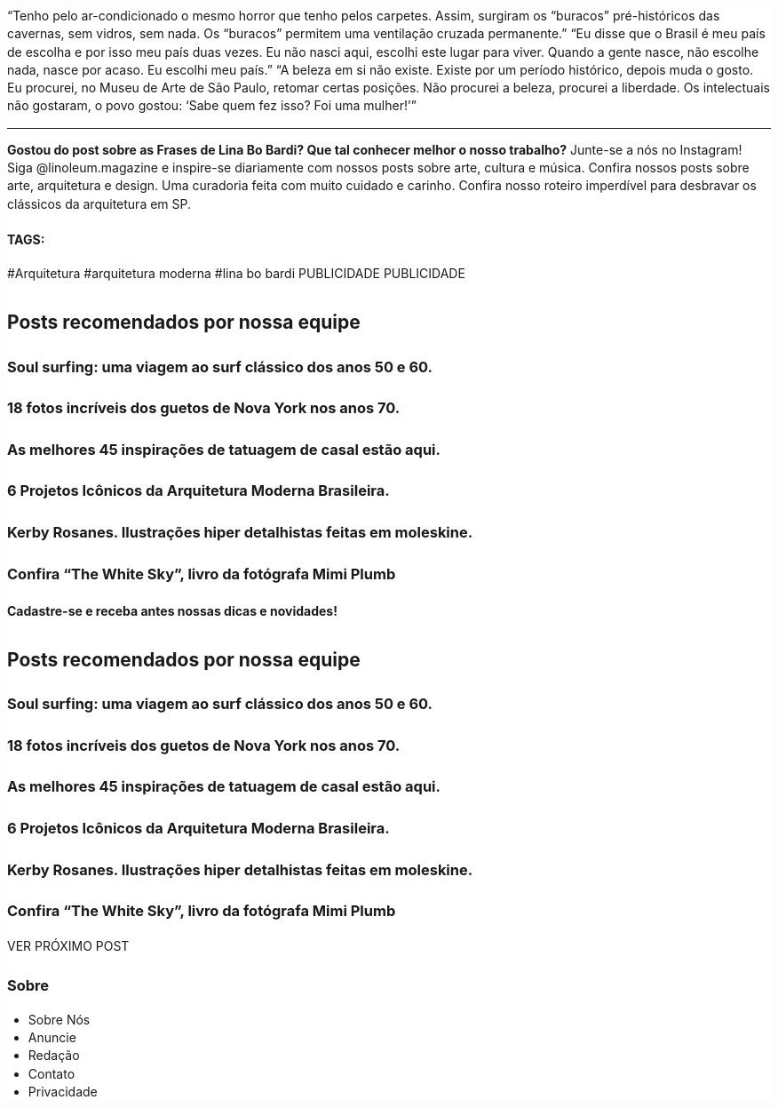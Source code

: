 “Tenho pelo ar-condicionado o mesmo horror que tenho pelos carpetes. Assim, surgiram os “buracos” pré-históricos das cavernas, sem vidros, sem nada. Os “buracos” permitem uma ventilação cruzada permanente.”
“Eu disse que o Brasil é meu país de escolha e por isso meu país duas vezes. Eu não nasci aqui, escolhi este lugar para viver. Quando a gente nasce, não escolhe nada, nasce por acaso. Eu escolhi meu país.”
“A beleza em si não existe. Existe por um período histórico, depois muda o gosto. Eu procurei, no Museu de Arte de São Paulo, retomar certas posições. Não procurei a beleza, procurei a liberdade. Os intelectuais não gostaram, o povo gostou: ‘Sabe quem fez isso? Foi uma mulher!’”
* * *
**Gostou do post sobre as Frases de Lina Bo Bardi? Que tal conhecer melhor o nosso trabalho?**
Junte-se a nós no Instagram! Siga @linoleum.magazine e inspire-se diariamente com nossos posts sobre arte, cultura e música.
Confira nossos posts sobre arte, arquitetura e design. Uma curadoria feita com muito cuidado e carinho.
Confira nosso roteiro imperdível para desbravar os clássicos da arquitetura em SP.
#### TAGS:
#Arquitetura #arquitetura moderna #lina bo bardi
PUBLICIDADE
PUBLICIDADE
## Posts recomendados por nossa equipe
###  Soul surfing: uma viagem ao surf clássico dos anos 50 e 60. 
###  18 fotos incríveis dos guetos de Nova York nos anos 70. 
###  As melhores 45 inspirações de tatuagem de casal estão aqui. 
###  6 Projetos Icônicos da Arquitetura Moderna Brasileira. 
###  Kerby Rosanes. Ilustrações hiper detalhistas feitas em moleskine. 
###  Confira “The White Sky”, livro da fotógrafa Mimi Plumb 
#### Cadastre-se e receba antes nossas dicas e novidades!
## Posts recomendados por nossa equipe
###  Soul surfing: uma viagem ao surf clássico dos anos 50 e 60. 
###  18 fotos incríveis dos guetos de Nova York nos anos 70. 
###  As melhores 45 inspirações de tatuagem de casal estão aqui. 
###  6 Projetos Icônicos da Arquitetura Moderna Brasileira. 
###  Kerby Rosanes. Ilustrações hiper detalhistas feitas em moleskine. 
###  Confira “The White Sky”, livro da fotógrafa Mimi Plumb 
VER PRÓXIMO POST
### Sobre
  * Sobre Nós
  * Anuncie
  * Redação
  * Contato
  * Privacidade
